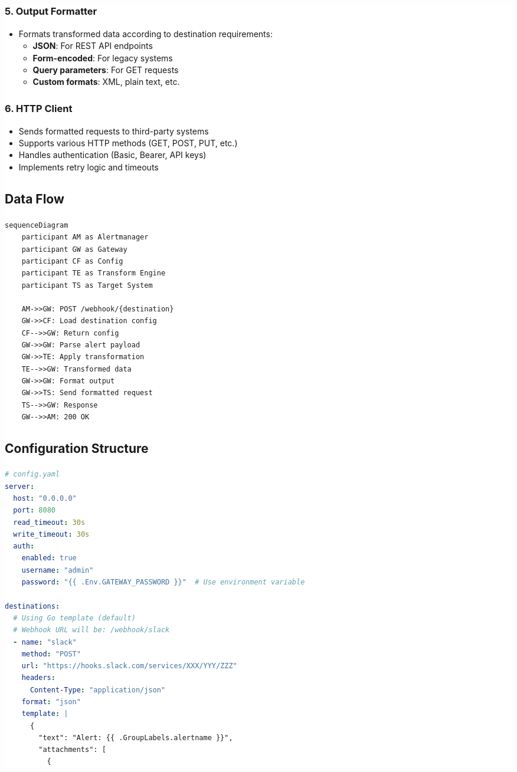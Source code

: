 ### 5. Output Formatter
- Formats transformed data according to destination requirements:
  - **JSON**: For REST API endpoints
  - **Form-encoded**: For legacy systems
  - **Query parameters**: For GET requests
  - **Custom formats**: XML, plain text, etc.

### 6. HTTP Client
- Sends formatted requests to third-party systems
- Supports various HTTP methods (GET, POST, PUT, etc.)
- Handles authentication (Basic, Bearer, API keys)
- Implements retry logic and timeouts

## Data Flow

```mermaid
sequenceDiagram
    participant AM as Alertmanager
    participant GW as Gateway
    participant CF as Config
    participant TE as Transform Engine
    participant TS as Target System
    
    AM->>GW: POST /webhook/{destination}
    GW->>CF: Load destination config
    CF-->>GW: Return config
    GW->>GW: Parse alert payload
    GW->>TE: Apply transformation
    TE-->>GW: Transformed data
    GW->>GW: Format output
    GW->>TS: Send formatted request
    TS-->>GW: Response
    GW-->>AM: 200 OK
```

## Configuration Structure

```yaml
# config.yaml
server:
  host: "0.0.0.0"
  port: 8080
  read_timeout: 30s
  write_timeout: 30s
  auth:
    enabled: true
    username: "admin"
    password: "{{ .Env.GATEWAY_PASSWORD }}"  # Use environment variable

destinations:
  # Using Go template (default)
  # Webhook URL will be: /webhook/slack
  - name: "slack"
    method: "POST"
    url: "https://hooks.slack.com/services/XXX/YYY/ZZZ"
    headers:
      Content-Type: "application/json"
    format: "json"
    template: |
      {
        "text": "Alert: {{ .GroupLabels.alertname }}",
        "attachments": [
          {
```